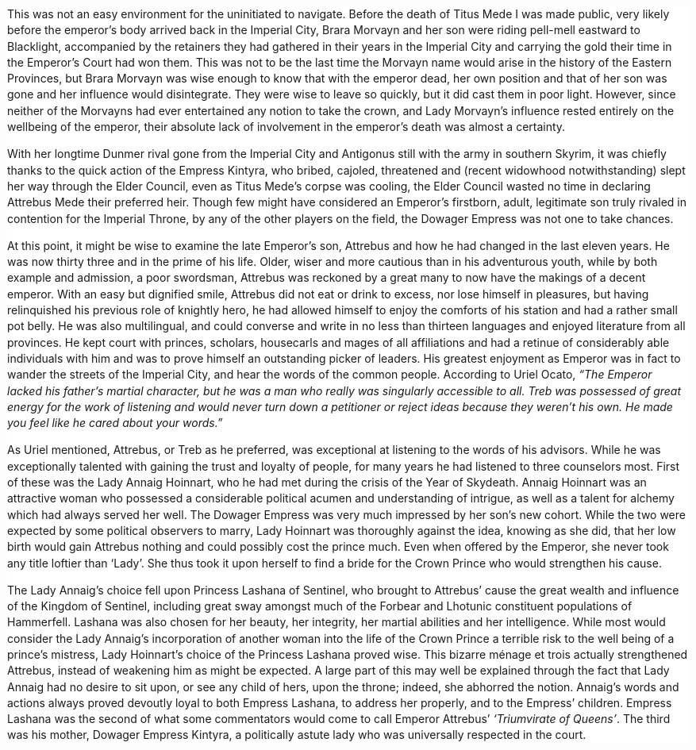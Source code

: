 This was not an easy environment for the uninitiated to navigate. Before the death of Titus Mede I was made public, very likely before the emperor’s body arrived back in the Imperial City, Brara Morvayn and her son were riding pell-mell eastward to Blacklight, accompanied by the retainers they had gathered in their years in the Imperial City and carrying the gold their time in the Emperor’s Court had won them. This was not to be the last time the Morvayn name would arise in the history of the Eastern Provinces, but Brara Morvayn was wise enough to know that with the emperor dead, her own position and that of her son was gone and her influence would disintegrate. They were wise to leave so quickly, but it did cast them in poor light. However, since neither of the Morvayns had ever entertained any notion to take the crown, and Lady Morvayn’s influence rested entirely on the wellbeing of the emperor, their absolute lack of involvement in the emperor’s death was almost a certainty.

With her longtime Dunmer rival gone from the Imperial City and Antigonus still with the army in southern Skyrim, it was chiefly thanks to the quick action of the Empress Kintyra, who bribed, cajoled, threatened and (recent widowhood notwithstanding) slept her way through the Elder Council, even as Titus Mede’s corpse was cooling, the Elder Council wasted no time in declaring Attrebus Mede their preferred heir. Though few might have considered an Emperor’s firstborn, adult, legitimate son truly rivaled in contention for the Imperial Throne, by any of the other players on the field, the Dowager Empress was not one to take chances.

At this point, it might be wise to examine the late Emperor’s son, Attrebus and how he had changed in the last eleven years. He was now thirty three and in the prime of his life. Older, wiser and more cautious than in his adventurous youth, while by both example and admission, a poor swordsman, Attrebus was reckoned by a great many to now have the makings of a decent emperor. With an easy but dignified smile, Attrebus did not eat or drink to excess, nor lose himself in pleasures, but having relinquished his previous role of knightly hero, he had allowed himself to enjoy the comforts of his station and had a rather small pot belly. He was also multilingual, and could converse and write in no less than thirteen languages and enjoyed literature from all provinces. He kept court with princes, scholars, housecarls and mages of all affiliations and had a retinue of considerably able individuals with him and was to prove himself an outstanding picker of leaders. His greatest enjoyment as Emperor was in fact to wander the streets of the Imperial City, and hear the words of the common people. According to Uriel Ocato, *“The Emperor lacked his father’s martial character, but he was a man who really was singularly accessible to all. Treb was possessed of great energy for the work of listening and would never turn down a petitioner or reject ideas because they weren’t his own. He made you feel like he cared about your words.”*

As Uriel mentioned, Attrebus, or Treb as he preferred, was exceptional at listening to the words of his advisors. While he was exceptionally talented with gaining the trust and loyalty of people, for many years he had listened to three counselors most. First of these was the Lady Annaig Hoinnart, who he had met during the crisis of the Year of Skydeath. Annaig Hoinnart was an attractive woman who possessed a considerable political acumen and understanding of intrigue, as well as a talent for alchemy which had always served her well. The Dowager Empress was very much impressed by her son’s new cohort. While the two were expected by some political observers to marry, Lady Hoinnart was thoroughly against the idea, knowing as she did, that her low birth would gain Attrebus nothing and could possibly cost the prince much. Even when offered by the Emperor, she never took any title loftier than ‘Lady’. She thus took it upon herself to find a bride for the Crown Prince who would strengthen his cause.

The Lady Annaig’s choice fell upon Princess Lashana of Sentinel, who brought to Attrebus’ cause the great wealth and influence of the Kingdom of Sentinel, including great sway amongst much of the Forbear and Lhotunic constituent populations of Hammerfell. Lashana was also chosen for her beauty, her integrity, her martial abilities and her intelligence. While most would consider the Lady Annaig’s incorporation of another woman into the life of the Crown Prince a terrible risk to the well being of a prince’s mistress, Lady Hoinnart’s choice of the Princess Lashana proved wise. This bizarre ménage et trois actually strengthened Attrebus, instead of weakening him as might be expected. A large part of this may well be explained through the fact that Lady Annaig had no desire to sit upon, or see any child of hers, upon the throne; indeed, she abhorred the notion. Annaig’s words and actions always proved devoutly loyal to both Empress Lashana, to address her properly, and to the Empress’ children. Empress Lashana was the second of what some commentators would come to call Emperor Attrebus’ *‘Triumvirate of Queens’*. The third was his mother, Dowager Empress Kintyra, a politically astute lady who was universally respected in the court.
